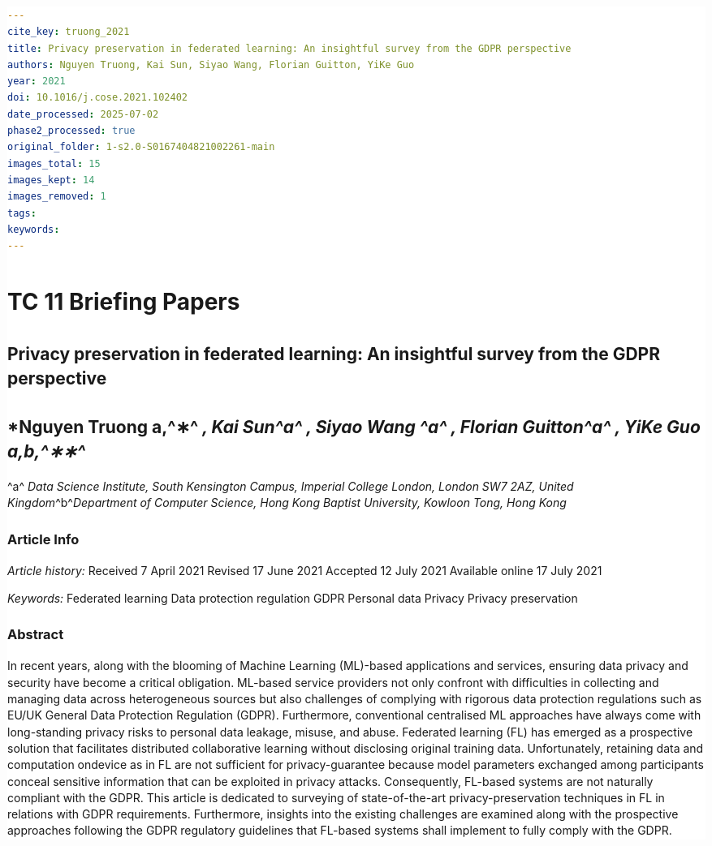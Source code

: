 ```yaml
---
cite_key: truong_2021
title: Privacy preservation in federated learning: An insightful survey from the GDPR perspective
authors: Nguyen Truong, Kai Sun, Siyao Wang, Florian Guitton, YiKe Guo
year: 2021
doi: 10.1016/j.cose.2021.102402
date_processed: 2025-07-02
phase2_processed: true
original_folder: 1-s2.0-S0167404821002261-main
images_total: 15
images_kept: 14
images_removed: 1
tags: 
keywords: 
---
```


# TC 11 Briefing Papers

## Privacy preservation in federated learning: An insightful survey from the GDPR perspective

## *Nguyen Truong a,^∗^ *, Kai Sun^a^ , Siyao Wang ^a^ , Florian Guitton^a^ , YiKe Guo a,b,^∗∗^*

^a^ *Data Science Institute, South Kensington Campus, Imperial College London, London SW7 2AZ, United Kingdom*^b^*Department of Computer Science, Hong Kong Baptist University, Kowloon Tong, Hong Kong*

### Article Info
*Article history:*
Received 7 April 2021
Revised 17 June 2021
Accepted 12 July 2021
Available online 17 July 2021

*Keywords:*
Federated learning
Data protection regulation
GDPR
Personal data
Privacy
Privacy preservation

### Abstract

In recent years, along with the blooming of Machine Learning (ML)-based applications and services, ensuring data privacy and security have become a critical obligation. ML-based service providers not only confront with difficulties in collecting and managing data across heterogeneous sources but also challenges of complying with rigorous data protection regulations such as EU/UK General Data Protection Regulation (GDPR). Furthermore, conventional centralised ML approaches have always come with long-standing privacy risks to personal data leakage, misuse, and abuse. Federated learning (FL) has emerged as a prospective solution that facilitates distributed collaborative learning without disclosing original training data. Unfortunately, retaining data and computation ondevice as in FL are not sufficient for privacy-guarantee because model parameters exchanged among participants conceal sensitive information that can be exploited in privacy attacks. Consequently, FL-based systems are not naturally compliant with the GDPR. This article is dedicated to surveying of state-of-the-art privacy-preservation techniques in FL in relations with GDPR requirements. Furthermore, insights into the existing challenges are examined along with the prospective approaches following the GDPR regulatory guidelines that FL-based systems shall implement to fully comply with the GDPR.
